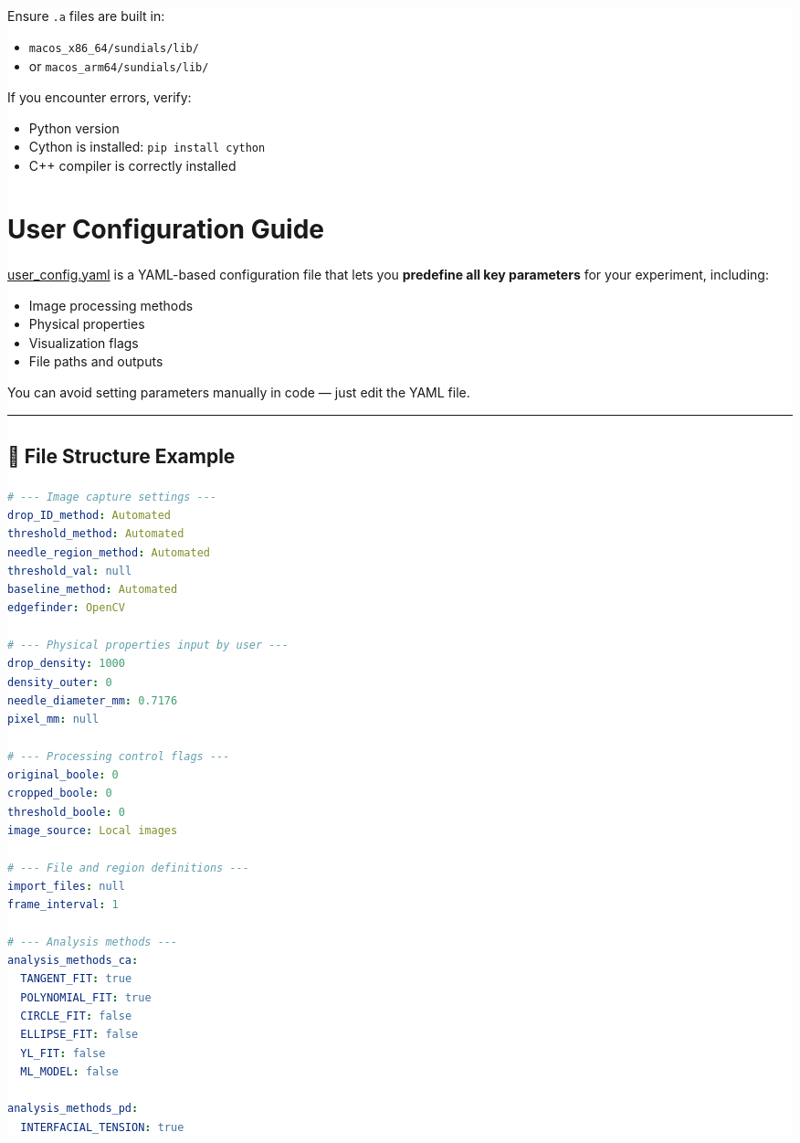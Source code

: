 ```bash
```

Ensure `.a` files are built in:

- `macos_x86_64/sundials/lib/`
- or `macos_arm64/sundials/lib/`

If you encounter errors, verify:

- Python version
- Cython is installed: `pip install cython`
- C++ compiler is correctly installed

# User Configuration Guide

[user_config.yaml](./user_config.yaml) is a YAML-based configuration file that lets you **predefine all key parameters** for your experiment, including:

- Image processing methods
- Physical properties
- Visualization flags
- File paths and outputs

You can avoid setting parameters manually in code — just edit the YAML file.

---

## 📁 File Structure Example

```yaml
# --- Image capture settings ---
drop_ID_method: Automated
threshold_method: Automated
needle_region_method: Automated
threshold_val: null
baseline_method: Automated
edgefinder: OpenCV

# --- Physical properties input by user ---
drop_density: 1000
density_outer: 0
needle_diameter_mm: 0.7176
pixel_mm: null

# --- Processing control flags ---
original_boole: 0
cropped_boole: 0
threshold_boole: 0
image_source: Local images

# --- File and region definitions ---
import_files: null
frame_interval: 1

# --- Analysis methods ---
analysis_methods_ca:
  TANGENT_FIT: true
  POLYNOMIAL_FIT: true
  CIRCLE_FIT: false
  ELLIPSE_FIT: false
  YL_FIT: false
  ML_MODEL: false

analysis_methods_pd:
  INTERFACIAL_TENSION: true
```